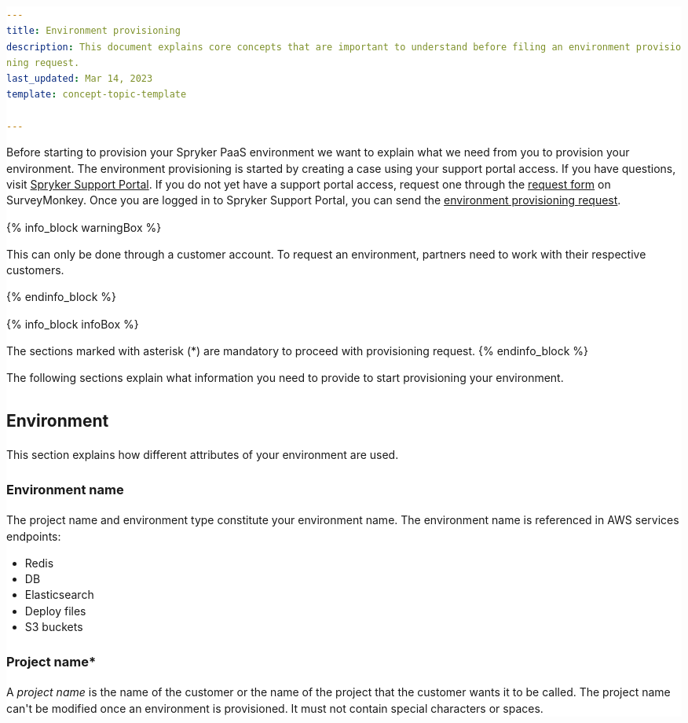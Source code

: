 ```yaml
---
title: Environment provisioning
description: This document explains core concepts that are important to understand before filing an environment provisioning request.
last_updated: Mar 14, 2023
template: concept-topic-template

---
```


Before starting to provision your Spryker PaaS environment we want to explain what we need from you to provision your environment. The environment provisioning is started by creating a case using your support portal access. If you have questions, visit [Spryker Support Portal](https://support.spryker.com). If you do not yet have a support portal access, request one through the [request form](https://www.surveymonkey.com/r/XYK5R26) on SurveyMonkey. 
Once you are logged in to Spryker Support Portal, you can send the [environment provisioning request](https://support.spryker.com/s/hosting-change-requests/change-request-new-environment).

{% info_block warningBox %}

This can only be done through a customer account. To request an environment, partners need to work with their respective customers.

{% endinfo_block %}

{% info_block infoBox %}

The sections marked with asterisk (\*) are mandatory to proceed with provisioning request.
{% endinfo_block %}


The following sections explain what information you need to provide to start provisioning your environment.

## Environment

This section explains how different attributes of your environment are used.

### Environment name

The project name and environment type constitute your environment name. The environment name is referenced in AWS services endpoints:
* Redis
* DB
* Elasticsearch
* Deploy files
* S3 buckets

### Project name\*

A *project name* is the name of the customer or the name of the project that the customer wants it to be called. The project name can't be modified once an environment is provisioned. It must not contain special characters or spaces.
